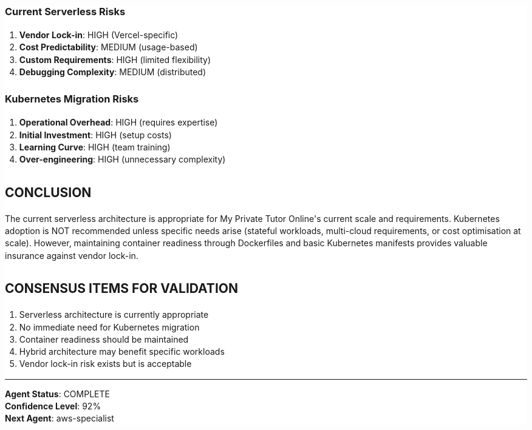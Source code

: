 ### Current Serverless Risks
1. **Vendor Lock-in**: HIGH (Vercel-specific)
2. **Cost Predictability**: MEDIUM (usage-based)
3. **Custom Requirements**: HIGH (limited flexibility)
4. **Debugging Complexity**: MEDIUM (distributed)

### Kubernetes Migration Risks
1. **Operational Overhead**: HIGH (requires expertise)
2. **Initial Investment**: HIGH (setup costs)
3. **Learning Curve**: HIGH (team training)
4. **Over-engineering**: HIGH (unnecessary complexity)

## CONCLUSION

The current serverless architecture is appropriate for My Private Tutor Online's current scale and requirements. Kubernetes adoption is NOT recommended unless specific needs arise (stateful workloads, multi-cloud requirements, or cost optimisation at scale). However, maintaining container readiness through Dockerfiles and basic Kubernetes manifests provides valuable insurance against vendor lock-in.

## CONSENSUS ITEMS FOR VALIDATION

1. Serverless architecture is currently appropriate
2. No immediate need for Kubernetes migration
3. Container readiness should be maintained
4. Hybrid architecture may benefit specific workloads
5. Vendor lock-in risk exists but is acceptable

---
**Agent Status**: COMPLETE  
**Confidence Level**: 92%  
**Next Agent**: aws-specialist